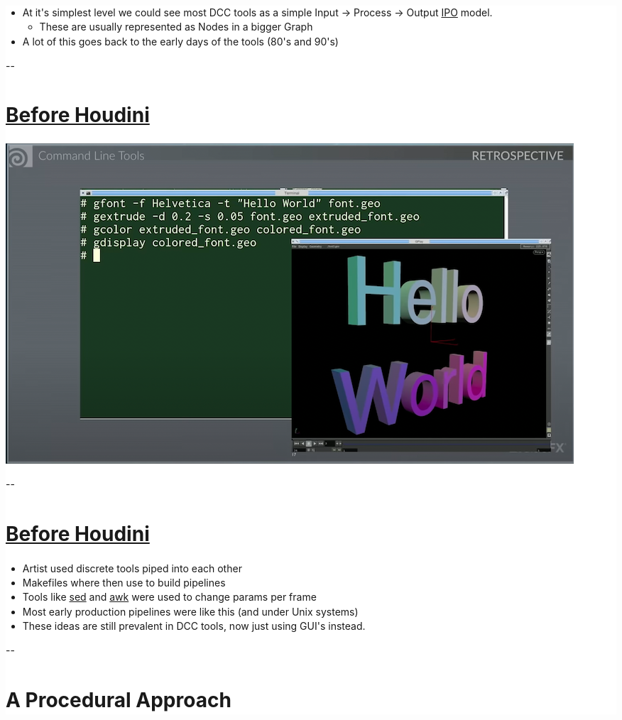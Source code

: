 - At it's simplest level we could see most DCC tools as a simple Input -> Process -> Output [IPO](https://en.wikipedia.org/wiki/IPO_model) model.
  - These are usually represented as Nodes in a bigger Graph
- A lot of this goes back to the early days of the tools (80's and 90's)

--

# [Before Houdini](https://www.youtube.com/watch?v=2YXwg0n9e7E&t=4s&ab_channel=CppCon)

![](images/Hou1.png)

--

# [Before Houdini](https://www.youtube.com/watch?v=2YXwg0n9e7E&t=4s&ab_channel=CppCon)

- Artist used discrete tools piped into each other
- Makefiles where then use to build pipelines
- Tools like [sed](https://www.gnu.org/software/sed/manual/sed.html) and [awk](https://www.gnu.org/software/gawk/manual/gawk.html) were used to change params per frame
- Most early production pipelines were like this (and under Unix systems)
- These ideas are still prevalent in DCC tools, now just using GUI's instead.

--

# A Procedural Approach
